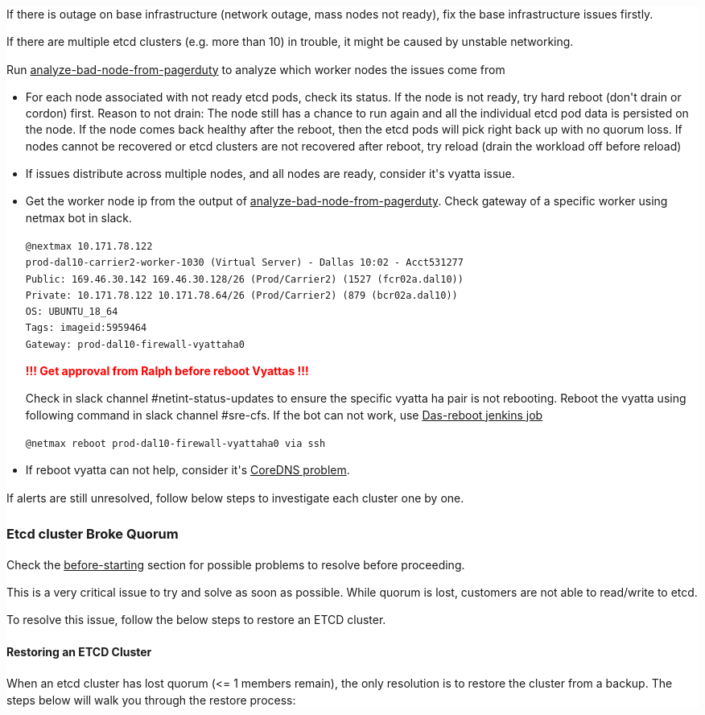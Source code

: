 If there is outage on base infrastructure (network outage, mass nodes not ready), fix the base infrastructure issues firstly.

If there are multiple etcd clusters (e.g. more than 10) in trouble, it might be caused by unstable networking.

Run [analyze-bad-node-from-pagerduty](https://alchemy-containers-jenkins.swg-devops.com/view/Conductors/job/armada-ops/job/analyze-bad-node-from-pagerduty/) to analyze which worker nodes the issues come from

- For each node associated with not ready etcd pods, check its status. If the node is not ready, try hard reboot (don't drain or cordon) first. Reason to not drain: The node still has a chance to run again and all the individual etcd pod data is persisted on the node. If the node comes back healthy after the reboot, then the etcd pods will pick right back up with no quorum loss. If nodes cannot be recovered or etcd clusters are not recovered after reboot, try reload (drain the workload off before reload)
- If issues distribute across multiple nodes, and all nodes are ready, consider it's vyatta issue.
- Get the worker node ip from the output of [analyze-bad-node-from-pagerduty](https://alchemy-containers-jenkins.swg-devops.com/view/Conductors/job/armada-ops/job/analyze-bad-node-from-pagerduty/). Check gateway of a specific worker using netmax bot in slack.
  ```
  @nextmax 10.171.78.122
  prod-dal10-carrier2-worker-1030 (Virtual Server) - Dallas 10:02 - Acct531277
  Public: 169.46.30.142 169.46.30.128/26 (Prod/Carrier2) (1527 (fcr02a.dal10))
  Private: 10.171.78.122 10.171.78.64/26 (Prod/Carrier2) (879 (bcr02a.dal10))
  OS: UBUNTU_18_64
  Tags: imageid:5959464
  Gateway: prod-dal10-firewall-vyattaha0
  ```
    <span style="color:red">**!!! Get approval from Ralph before reboot Vyattas !!!**</span>

    Check in slack channel #netint-status-updates to ensure the specific vyatta ha pair is not rebooting. Reboot the vyatta using following command in slack channel #sre-cfs. If the bot can not work, use [Das-reboot jenkins job](https://alchemy-containers-jenkins.swg-devops.com/view/Network-Intelligence/job/Network-Intelligence/job/Das-reboot/)
  ```
  @netmax reboot prod-dal10-firewall-vyattaha0 via ssh
  ```
- If reboot vyatta can not help, consider it's [CoreDNS problem](#coredns-problem).

If alerts are still unresolved, follow below steps to investigate each cluster one by one.

### Etcd cluster Broke Quorum

Check the [before-starting](#before-starting) section for possible problems to resolve before proceeding.

This is a very critical issue to try and solve as soon as possible. While quorum is lost, customers are not able to read/write to etcd.

To resolve this issue, follow the below steps to restore an ETCD cluster.

#### Restoring an ETCD Cluster
When an etcd cluster has lost quorum (<= 1 members remain), the only resolution is to restore the cluster from a backup.  The steps below will walk you through the restore process:
